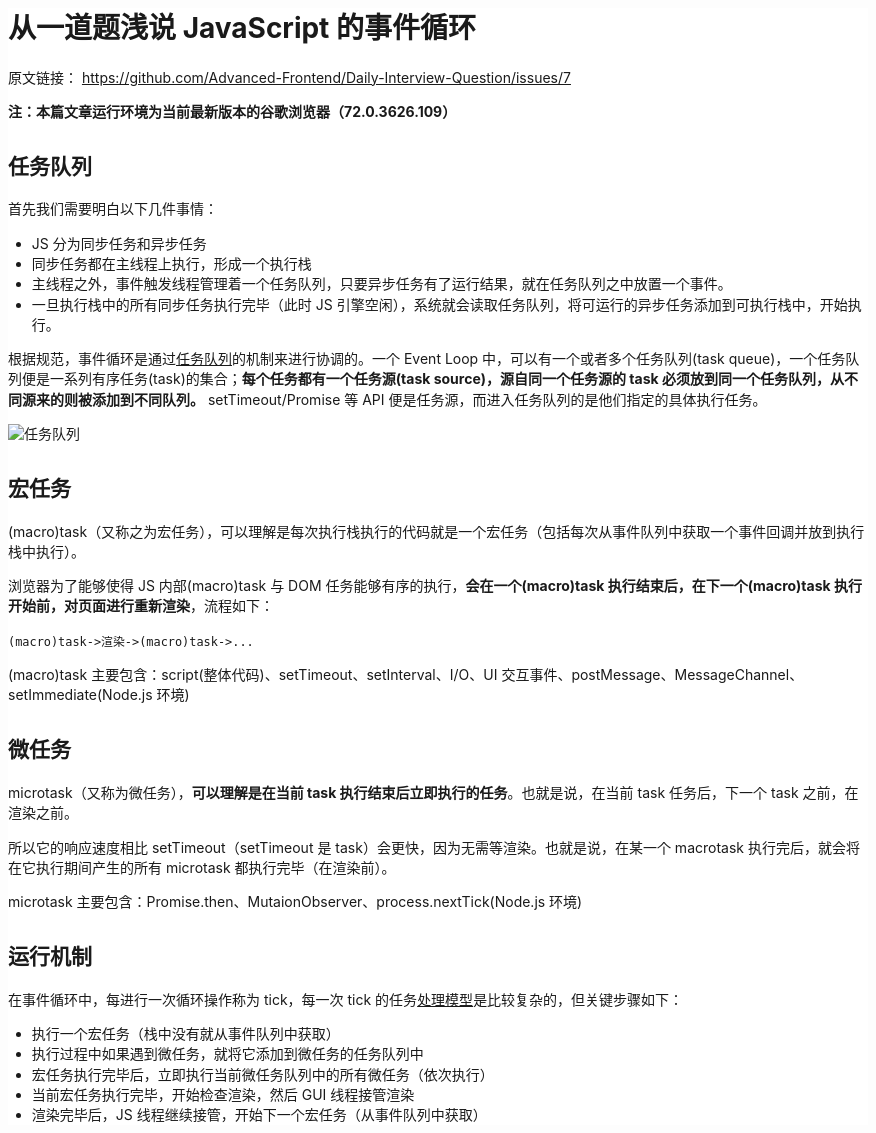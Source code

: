 # 从一道题浅说 JavaScript 的事件循环

原文链接： https://github.com/Advanced-Frontend/Daily-Interview-Question/issues/7

**注：本篇文章运行环境为当前最新版本的谷歌浏览器（72.0.3626.109）**

## 任务队列

首先我们需要明白以下几件事情：

- JS 分为同步任务和异步任务
- 同步任务都在主线程上执行，形成一个执行栈
- 主线程之外，事件触发线程管理着一个任务队列，只要异步任务有了运行结果，就在任务队列之中放置一个事件。
- 一旦执行栈中的所有同步任务执行完毕（此时 JS 引擎空闲），系统就会读取任务队列，将可运行的异步任务添加到可执行栈中，开始执行。

根据规范，事件循环是通过[任务队列](https://www.w3.org/TR/html5/webappapis.html#task-queues)的机制来进行协调的。一个 Event Loop 中，可以有一个或者多个任务队列(task queue)，一个任务队列便是一系列有序任务(task)的集合；**每个任务都有一个任务源(task source)，源自同一个任务源的 task 必须放到同一个任务队列，从不同源来的则被添加到不同队列。** setTimeout/Promise 等 API 便是任务源，而进入任务队列的是他们指定的具体执行任务。

![任务队列](https://camo.githubusercontent.com/dd47eccb5d9f224f911f0a1cbdf3fb5c9f3fa24a/68747470733a2f2f692e6c6f6c692e6e65742f323031392f30322f30382f356335643764383530353663372e706e67)

## 宏任务

(macro)task（又称之为宏任务），可以理解是每次执行栈执行的代码就是一个宏任务（包括每次从事件队列中获取一个事件回调并放到执行栈中执行）。

浏览器为了能够使得 JS 内部(macro)task 与 DOM 任务能够有序的执行，**会在一个(macro)task 执行结束后，在下一个(macro)task 执行开始前，对页面进行重新渲染**，流程如下：

    (macro)task->渲染->(macro)task->...

(macro)task 主要包含：script(整体代码)、setTimeout、setInterval、I/O、UI 交互事件、postMessage、MessageChannel、setImmediate(Node.js 环境)

## 微任务

microtask（又称为微任务），**可以理解是在当前 task 执行结束后立即执行的任务**。也就是说，在当前 task 任务后，下一个 task 之前，在渲染之前。

所以它的响应速度相比 setTimeout（setTimeout 是 task）会更快，因为无需等渲染。也就是说，在某一个 macrotask 执行完后，就会将在它执行期间产生的所有 microtask 都执行完毕（在渲染前）。

microtask 主要包含：Promise.then、MutaionObserver、process.nextTick(Node.js 环境)

## 运行机制

在事件循环中，每进行一次循环操作称为 tick，每一次 tick 的任务[处理模型](https://www.w3.org/TR/html5/webappapis.html#event-loops-processing-model)是比较复杂的，但关键步骤如下：

- 执行一个宏任务（栈中没有就从事件队列中获取）
- 执行过程中如果遇到微任务，就将它添加到微任务的任务队列中
- 宏任务执行完毕后，立即执行当前微任务队列中的所有微任务（依次执行）
- 当前宏任务执行完毕，开始检查渲染，然后 GUI 线程接管渲染
- 渲染完毕后，JS 线程继续接管，开始下一个宏任务（从事件队列中获取）
